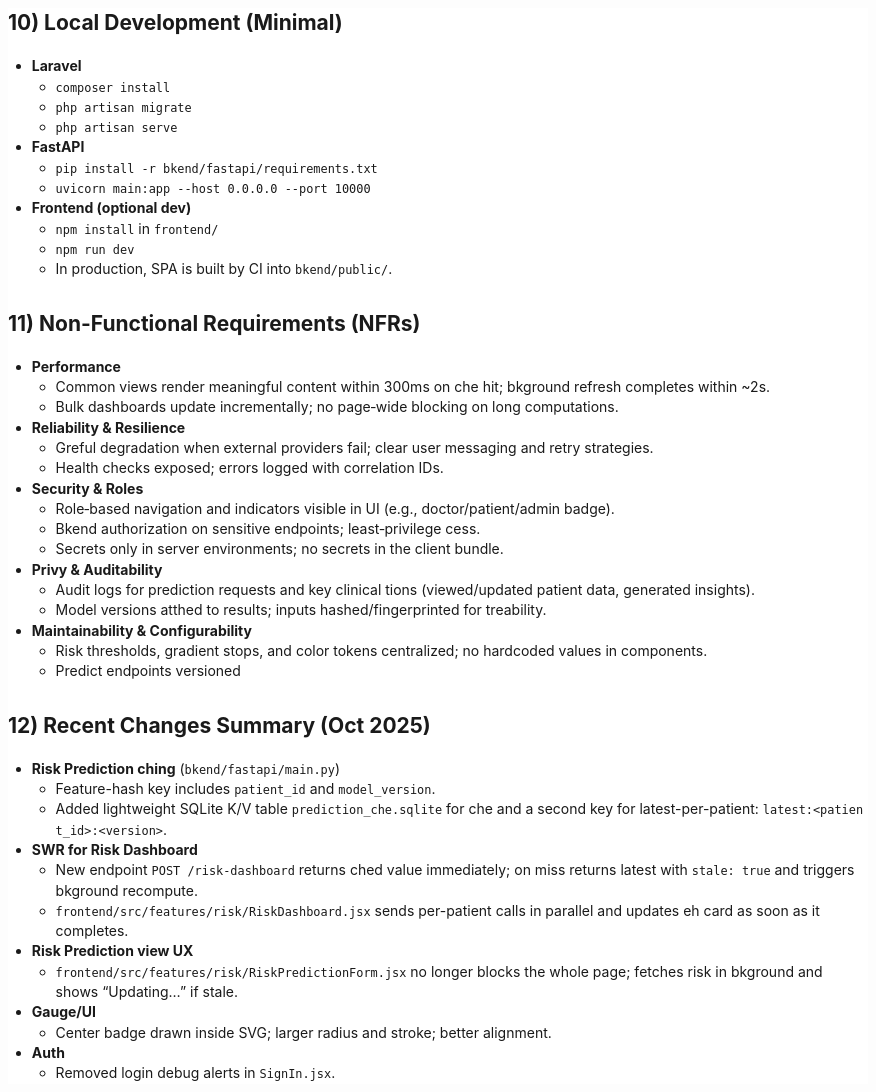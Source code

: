 ## 10) Local Development (Minimal)
- **Laravel**
  - `composer install`
  - `php artisan migrate`
  - `php artisan serve`
- **FastAPI**
  - `pip install -r bkend/fastapi/requirements.txt`
  - `uvicorn main:app --host 0.0.0.0 --port 10000`
- **Frontend (optional dev)**
  - `npm install` in `frontend/`
  - `npm run dev`
  - In production, SPA is built by CI into `bkend/public/`.

## 11) Non-Functional Requirements (NFRs)
- **Performance**
  - Common views render meaningful content within 300ms on che hit; bkground refresh completes within ~2s.
  - Bulk dashboards update incrementally; no page‑wide blocking on long computations.
- **Reliability & Resilience**
  - Greful degradation when external providers fail; clear user messaging and retry strategies.
  - Health checks exposed; errors logged with correlation IDs.
- **Security & Roles**
  - Role‑based navigation and indicators visible in UI (e.g., doctor/patient/admin badge).
  - Bkend authorization on sensitive endpoints; least‑privilege cess.
  - Secrets only in server environments; no secrets in the client bundle.
- **Privy & Auditability**
  - Audit logs for prediction requests and key clinical tions (viewed/updated patient data, generated insights).
  - Model versions atthed to results; inputs hashed/fingerprinted for treability.
- **Maintainability & Configurability**
  - Risk thresholds, gradient stops, and color tokens centralized; no hardcoded values in components.
  - Predict endpoints versioned

## 12) Recent Changes Summary (Oct 2025)
- **Risk Prediction ching** (`bkend/fastapi/main.py`)
  - Feature-hash key includes `patient_id` and `model_version`.
  - Added lightweight SQLite K/V table `prediction_che.sqlite` for che and a second key for latest-per-patient: `latest:<patient_id>:<version>`.
- **SWR for Risk Dashboard**
  - New endpoint `POST /risk-dashboard` returns ched value immediately; on miss returns latest with `stale: true` and triggers bkground recompute.
  - `frontend/src/features/risk/RiskDashboard.jsx` sends per-patient calls in parallel and updates eh card as soon as it completes.
- **Risk Prediction view UX**
  - `frontend/src/features/risk/RiskPredictionForm.jsx` no longer blocks the whole page; fetches risk in bkground and shows “Updating…” if stale.
- **Gauge/UI**
  - Center badge drawn inside SVG; larger radius and stroke; better alignment.
- **Auth**
  - Removed login debug alerts in `SignIn.jsx`.
